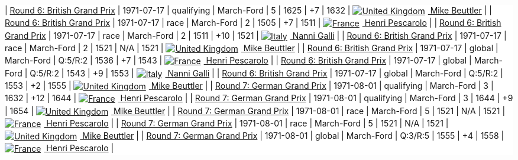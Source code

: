 | [Round 6: British Grand Prix](../seasons/1971-season-report#round-6-british-grand-prix) | 1971-07-17 | qualifying | March-Ford | 5 | 1625 | +7 | 1632 | [<img src="https://upload.wikimedia.org/wikipedia/commons/thumb/8/83/Flag_of_the_United_Kingdom_%283-5%29.svg/512px-Flag_of_the_United_Kingdom_%283-5%29.svg.png?20250726143817" alt="United Kingdom" width="20" height="auto" style="vertical-align: middle; margin-right: 5px;" onerror="this.outerHTML='🇬🇧'; this.style.marginRight='5px';"/> Mike Beuttler](mike-beuttler) |
| [Round 6: British Grand Prix](../seasons/1971-season-report#round-6-british-grand-prix) | 1971-07-17 | race | March-Ford | 2 | 1505 | +7 | 1511 | [<img src="https://upload.wikimedia.org/wikipedia/commons/c/c3/Flag_of_France.svg" alt="France" width="20" height="auto" style="vertical-align: middle; margin-right: 5px;" onerror="this.outerHTML='🇫🇷'; this.style.marginRight='5px';"/> Henri Pescarolo](henri-pescarolo) |
| [Round 6: British Grand Prix](../seasons/1971-season-report#round-6-british-grand-prix) | 1971-07-17 | race | March-Ford | 2 | 1511 | +10 | 1521 | [<img src="https://upload.wikimedia.org/wikipedia/commons/0/03/Flag_of_Italy.svg" alt="Italy" width="20" height="auto" style="vertical-align: middle; margin-right: 5px;" onerror="this.outerHTML='🇮🇹'; this.style.marginRight='5px';"/> Nanni Galli](nanni-galli) |
| [Round 6: British Grand Prix](../seasons/1971-season-report#round-6-british-grand-prix) | 1971-07-17 | race | March-Ford | 2 | 1521 | N/A | 1521 | [<img src="https://upload.wikimedia.org/wikipedia/commons/thumb/8/83/Flag_of_the_United_Kingdom_%283-5%29.svg/512px-Flag_of_the_United_Kingdom_%283-5%29.svg.png?20250726143817" alt="United Kingdom" width="20" height="auto" style="vertical-align: middle; margin-right: 5px;" onerror="this.outerHTML='🇬🇧'; this.style.marginRight='5px';"/> Mike Beuttler](mike-beuttler) |
| [Round 6: British Grand Prix](../seasons/1971-season-report#round-6-british-grand-prix) | 1971-07-17 | global | March-Ford | Q:5/R:2 | 1536 | +7 | 1543 | [<img src="https://upload.wikimedia.org/wikipedia/commons/c/c3/Flag_of_France.svg" alt="France" width="20" height="auto" style="vertical-align: middle; margin-right: 5px;" onerror="this.outerHTML='🇫🇷'; this.style.marginRight='5px';"/> Henri Pescarolo](henri-pescarolo) |
| [Round 6: British Grand Prix](../seasons/1971-season-report#round-6-british-grand-prix) | 1971-07-17 | global | March-Ford | Q:5/R:2 | 1543 | +9 | 1553 | [<img src="https://upload.wikimedia.org/wikipedia/commons/0/03/Flag_of_Italy.svg" alt="Italy" width="20" height="auto" style="vertical-align: middle; margin-right: 5px;" onerror="this.outerHTML='🇮🇹'; this.style.marginRight='5px';"/> Nanni Galli](nanni-galli) |
| [Round 6: British Grand Prix](../seasons/1971-season-report#round-6-british-grand-prix) | 1971-07-17 | global | March-Ford | Q:5/R:2 | 1553 | +2 | 1555 | [<img src="https://upload.wikimedia.org/wikipedia/commons/thumb/8/83/Flag_of_the_United_Kingdom_%283-5%29.svg/512px-Flag_of_the_United_Kingdom_%283-5%29.svg.png?20250726143817" alt="United Kingdom" width="20" height="auto" style="vertical-align: middle; margin-right: 5px;" onerror="this.outerHTML='🇬🇧'; this.style.marginRight='5px';"/> Mike Beuttler](mike-beuttler) |
| [Round 7: German Grand Prix](../seasons/1971-season-report#round-7-german-grand-prix) | 1971-08-01 | qualifying | March-Ford | 3 | 1632 | +12 | 1644 | [<img src="https://upload.wikimedia.org/wikipedia/commons/c/c3/Flag_of_France.svg" alt="France" width="20" height="auto" style="vertical-align: middle; margin-right: 5px;" onerror="this.outerHTML='🇫🇷'; this.style.marginRight='5px';"/> Henri Pescarolo](henri-pescarolo) |
| [Round 7: German Grand Prix](../seasons/1971-season-report#round-7-german-grand-prix) | 1971-08-01 | qualifying | March-Ford | 3 | 1644 | +9 | 1654 | [<img src="https://upload.wikimedia.org/wikipedia/commons/thumb/8/83/Flag_of_the_United_Kingdom_%283-5%29.svg/512px-Flag_of_the_United_Kingdom_%283-5%29.svg.png?20250726143817" alt="United Kingdom" width="20" height="auto" style="vertical-align: middle; margin-right: 5px;" onerror="this.outerHTML='🇬🇧'; this.style.marginRight='5px';"/> Mike Beuttler](mike-beuttler) |
| [Round 7: German Grand Prix](../seasons/1971-season-report#round-7-german-grand-prix) | 1971-08-01 | race | March-Ford | 5 | 1521 | N/A | 1521 | [<img src="https://upload.wikimedia.org/wikipedia/commons/c/c3/Flag_of_France.svg" alt="France" width="20" height="auto" style="vertical-align: middle; margin-right: 5px;" onerror="this.outerHTML='🇫🇷'; this.style.marginRight='5px';"/> Henri Pescarolo](henri-pescarolo) |
| [Round 7: German Grand Prix](../seasons/1971-season-report#round-7-german-grand-prix) | 1971-08-01 | race | March-Ford | 5 | 1521 | N/A | 1521 | [<img src="https://upload.wikimedia.org/wikipedia/commons/thumb/8/83/Flag_of_the_United_Kingdom_%283-5%29.svg/512px-Flag_of_the_United_Kingdom_%283-5%29.svg.png?20250726143817" alt="United Kingdom" width="20" height="auto" style="vertical-align: middle; margin-right: 5px;" onerror="this.outerHTML='🇬🇧'; this.style.marginRight='5px';"/> Mike Beuttler](mike-beuttler) |
| [Round 7: German Grand Prix](../seasons/1971-season-report#round-7-german-grand-prix) | 1971-08-01 | global | March-Ford | Q:3/R:5 | 1555 | +4 | 1558 | [<img src="https://upload.wikimedia.org/wikipedia/commons/c/c3/Flag_of_France.svg" alt="France" width="20" height="auto" style="vertical-align: middle; margin-right: 5px;" onerror="this.outerHTML='🇫🇷'; this.style.marginRight='5px';"/> Henri Pescarolo](henri-pescarolo) |